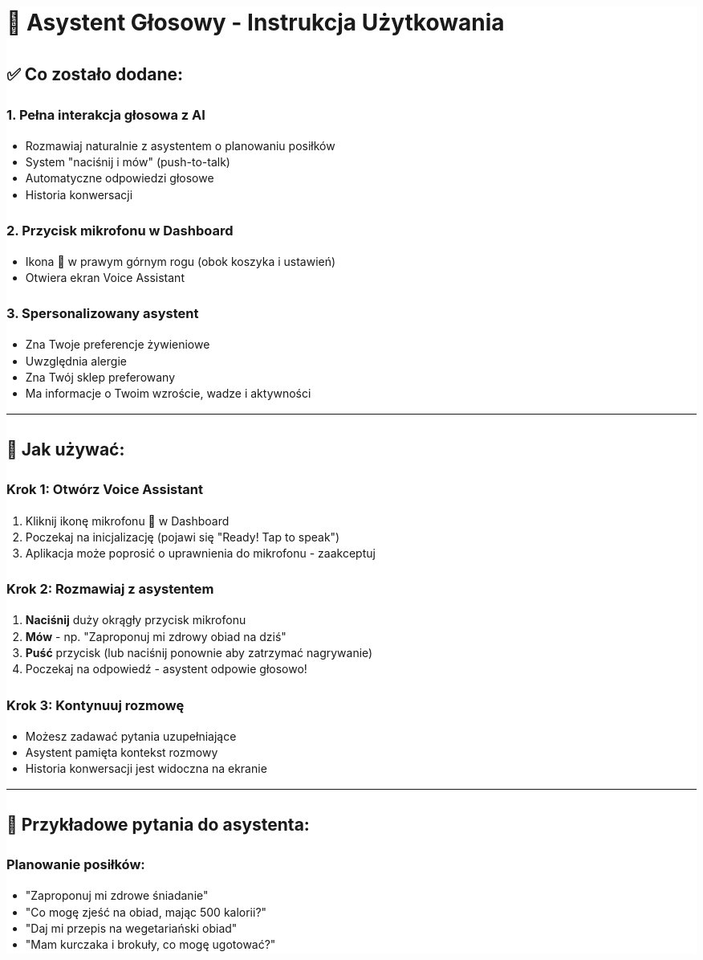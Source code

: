 # 🎤 Asystent Głosowy - Instrukcja Użytkowania

## ✅ Co zostało dodane:

### 1. **Pełna interakcja głosowa z AI**
- Rozmawiaj naturalnie z asystentem o planowaniu posiłków
- System "naciśnij i mów" (push-to-talk)
- Automatyczne odpowiedzi głosowe
- Historia konwersacji

### 2. **Przycisk mikrofonu w Dashboard**
- Ikona 🎤 w prawym górnym rogu (obok koszyka i ustawień)
- Otwiera ekran Voice Assistant

### 3. **Spersonalizowany asystent**
- Zna Twoje preferencje żywieniowe
- Uwzględnia alergie
- Zna Twój sklep preferowany
- Ma informacje o Twoim wzroście, wadze i aktywności

---

## 🎯 Jak używać:

### Krok 1: Otwórz Voice Assistant
1. Kliknij ikonę mikrofonu 🎤 w Dashboard
2. Poczekaj na inicjalizację (pojawi się "Ready! Tap to speak")
3. Aplikacja może poprosić o uprawnienia do mikrofonu - zaakceptuj

### Krok 2: Rozmawiaj z asystentem
1. **Naciśnij** duży okrągły przycisk mikrofonu
2. **Mów** - np. "Zaproponuj mi zdrowy obiad na dziś"
3. **Puść** przycisk (lub naciśnij ponownie aby zatrzymać nagrywanie)
4. Poczekaj na odpowiedź - asystent odpowie głosowo!

### Krok 3: Kontynuuj rozmowę
- Możesz zadawać pytania uzupełniające
- Asystent pamięta kontekst rozmowy
- Historia konwersacji jest widoczna na ekranie

---

## 💬 Przykładowe pytania do asystenta:

### Planowanie posiłków:
- "Zaproponuj mi zdrowe śniadanie"
- "Co mogę zjeść na obiad, mając 500 kalorii?"
- "Daj mi przepis na wegetariański obiad"
- "Mam kurczaka i brokuły, co mogę ugotować?"
